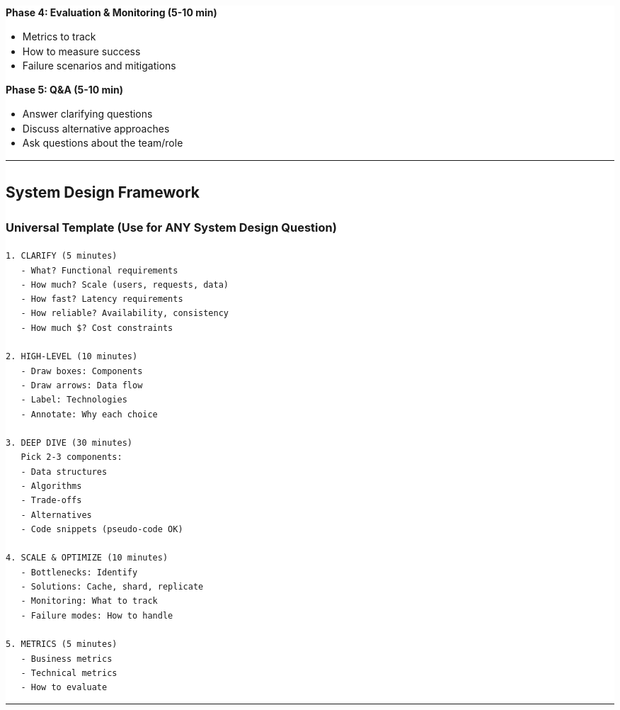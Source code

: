 **Phase 4: Evaluation & Monitoring (5-10 min)**
- Metrics to track
- How to measure success
- Failure scenarios and mitigations

**Phase 5: Q&A (5-10 min)**
- Answer clarifying questions
- Discuss alternative approaches
- Ask questions about the team/role

---

## System Design Framework

### Universal Template (Use for ANY System Design Question)

```
1. CLARIFY (5 minutes)
   - What? Functional requirements
   - How much? Scale (users, requests, data)
   - How fast? Latency requirements
   - How reliable? Availability, consistency
   - How much $? Cost constraints

2. HIGH-LEVEL (10 minutes)
   - Draw boxes: Components
   - Draw arrows: Data flow
   - Label: Technologies
   - Annotate: Why each choice

3. DEEP DIVE (30 minutes)
   Pick 2-3 components:
   - Data structures
   - Algorithms
   - Trade-offs
   - Alternatives
   - Code snippets (pseudo-code OK)

4. SCALE & OPTIMIZE (10 minutes)
   - Bottlenecks: Identify
   - Solutions: Cache, shard, replicate
   - Monitoring: What to track
   - Failure modes: How to handle

5. METRICS (5 minutes)
   - Business metrics
   - Technical metrics
   - How to evaluate
```

---
